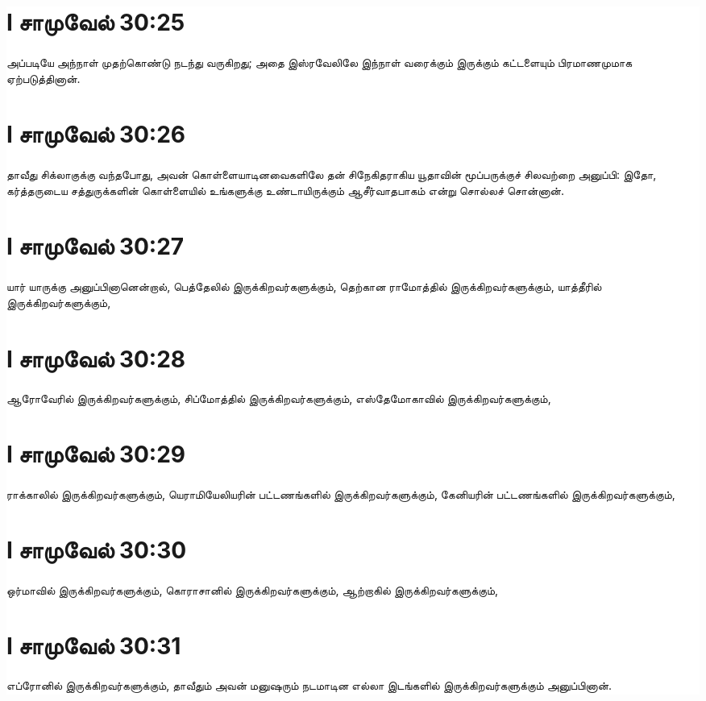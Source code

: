 # I சாமுவேல் 30:25

அப்படியே அந்நாள் முதற்கொண்டு நடந்து வருகிறது; அதை இஸ்ரவேலிலே இந்நாள் வரைக்கும் இருக்கும் கட்டளையும் பிரமாணமுமாக ஏற்படுத்தினான்.

# I சாமுவேல் 30:26

தாவீது சிக்லாகுக்கு வந்தபோது, அவன் கொள்ளையாடினவைகளிலே தன் சிநேகிதராகிய யூதாவின் மூப்பருக்குச் சிலவற்றை அனுப்பி: இதோ, கர்த்தருடைய சத்துருக்களின் கொள்ளையில் உங்களுக்கு உண்டாயிருக்கும் ஆசீர்வாதபாகம் என்று சொல்லச் சொன்னான்.

# I சாமுவேல் 30:27

யார் யாருக்கு அனுப்பினானென்றால், பெத்தேலில் இருக்கிறவர்களுக்கும், தெற்கான ராமோத்தில் இருக்கிறவர்களுக்கும், யாத்தீரில் இருக்கிறவர்களுக்கும்,

# I சாமுவேல் 30:28

ஆரோவேரில் இருக்கிறவர்களுக்கும், சிப்மோத்தில் இருக்கிறவர்களுக்கும், எஸ்தேமோகாவில் இருக்கிறவர்களுக்கும்,

# I சாமுவேல் 30:29

ராக்காலில் இருக்கிறவர்களுக்கும், யெராமியேலியரின் பட்டணங்களில் இருக்கிறவர்களுக்கும், கேனியரின் பட்டணங்களில் இருக்கிறவர்களுக்கும்,

# I சாமுவேல் 30:30

ஒர்மாவில் இருக்கிறவர்களுக்கும், கொராசானில் இருக்கிறவர்களுக்கும், ஆற்றாகில் இருக்கிறவர்களுக்கும்,

# I சாமுவேல் 30:31

எப்ரோனில் இருக்கிறவர்களுக்கும், தாவீதும் அவன் மனுஷரும் நடமாடின எல்லா இடங்களில் இருக்கிறவர்களுக்கும் அனுப்பினான்.

